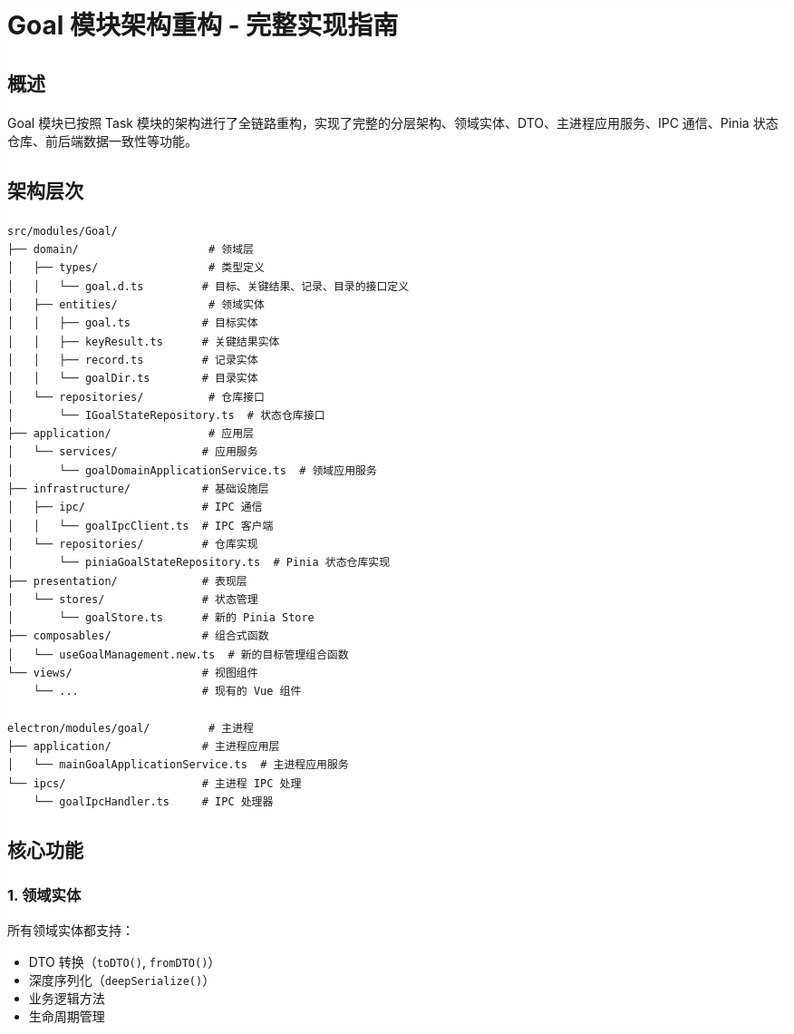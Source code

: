 # Goal 模块架构重构 - 完整实现指南

## 概述

Goal 模块已按照 Task 模块的架构进行了全链路重构，实现了完整的分层架构、领域实体、DTO、主进程应用服务、IPC 通信、Pinia 状态仓库、前后端数据一致性等功能。

## 架构层次

```
src/modules/Goal/
├── domain/                    # 领域层
│   ├── types/                 # 类型定义
│   │   └── goal.d.ts         # 目标、关键结果、记录、目录的接口定义
│   ├── entities/              # 领域实体
│   │   ├── goal.ts           # 目标实体
│   │   ├── keyResult.ts      # 关键结果实体
│   │   ├── record.ts         # 记录实体
│   │   └── goalDir.ts        # 目录实体
│   └── repositories/          # 仓库接口
│       └── IGoalStateRepository.ts  # 状态仓库接口
├── application/               # 应用层
│   └── services/             # 应用服务
│       └── goalDomainApplicationService.ts  # 领域应用服务
├── infrastructure/           # 基础设施层
│   ├── ipc/                  # IPC 通信
│   │   └── goalIpcClient.ts  # IPC 客户端
│   └── repositories/         # 仓库实现
│       └── piniaGoalStateRepository.ts  # Pinia 状态仓库实现
├── presentation/             # 表现层
│   └── stores/               # 状态管理
│       └── goalStore.ts      # 新的 Pinia Store
├── composables/              # 组合式函数
│   └── useGoalManagement.new.ts  # 新的目标管理组合函数
└── views/                    # 视图组件
    └── ...                   # 现有的 Vue 组件

electron/modules/goal/         # 主进程
├── application/              # 主进程应用层
│   └── mainGoalApplicationService.ts  # 主进程应用服务
└── ipcs/                     # 主进程 IPC 处理
    └── goalIpcHandler.ts     # IPC 处理器
```

## 核心功能

### 1. 领域实体

所有领域实体都支持：
- DTO 转换（`toDTO()`, `fromDTO()`）
- 深度序列化（`deepSerialize()`）
- 业务逻辑方法
- 生命周期管理
